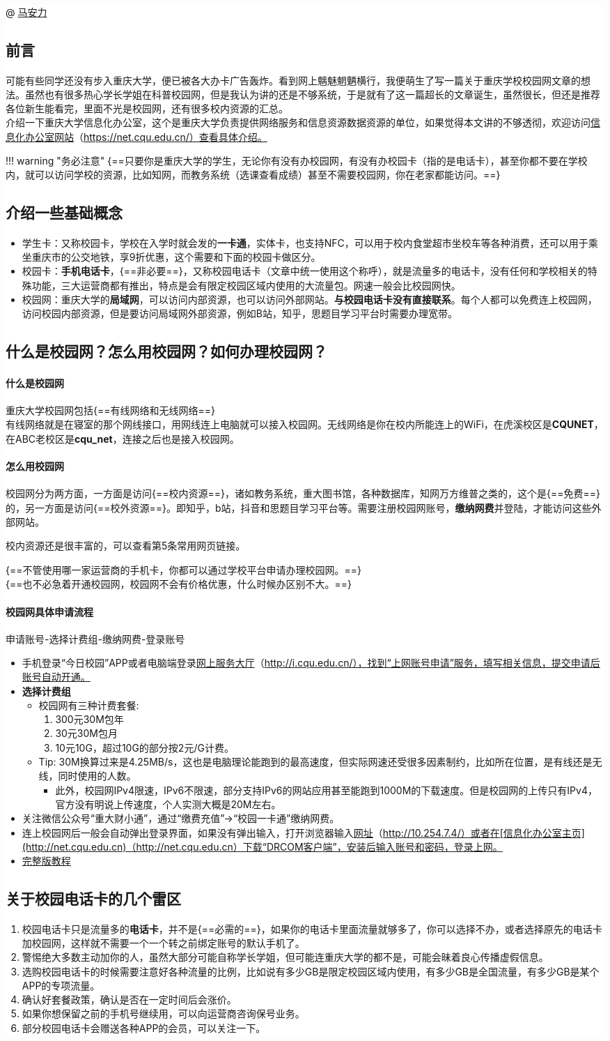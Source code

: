 @ [马安力](../../贡献者/马安力.md)

## 前言
可能有些同学还没有步入重庆大学，便已被各大办卡广告轰炸。看到网上魑魅魍魉横行，我便萌生了写一篇关于重庆学校校园网文章的想法。虽然也有很多热心学长学姐在科普校园网，但是我认为讲的还是不够系统，于是就有了这一篇超长的文章诞生，虽然很长，但还是推荐各位新生能看完，里面不光是校园网，还有很多校内资源的汇总。  
介绍一下重庆大学信息化办公室，这个是重庆大学负责提供网络服务和信息资源数据资源的单位，如果觉得本文讲的不够透彻，欢迎访问[信息化办公室网站](https://net.cqu.edu.cn/)（https://net.cqu.edu.cn/）查看具体介绍。  

!!! warning "务必注意"
     {==只要你是重庆大学的学生，无论你有没有办校园网，有没有办校园卡（指的是电话卡），甚至你都不要在学校内，就可以访问学校的资源，比如知网，而教务系统（选课查看成绩）甚至不需要校园网，你在老家都能访问。==}  

## 介绍一些基础概念  
- 学生卡：又称校园卡，学校在入学时就会发的**一卡通**，实体卡，也支持NFC，可以用于校内食堂超市坐校车等各种消费，还可以用于乘坐重庆市的公交地铁，享9折优惠，这个需要和下面的校园卡做区分。  
- 校园卡：**手机电话卡**，{==非必要==}，又称校园电话卡（文章中统一使用这个称呼），就是流量多的电话卡，没有任何和学校相关的特殊功能，三大运营商都有推出，特点是会有限定校园区域内使用的大流量包。网速一般会比校园网快。  
- 校园网：重庆大学的**局域网**，可以访问内部资源，也可以访问外部网站。**与校园电话卡没有直接联系**。每个人都可以免费连上校园网，访问校园内部资源，但是要访问局域网外部资源，例如B站，知乎，思题目学习平台时需要办理宽带。  

## 什么是校园网？怎么用校园网？如何办理校园网？  
#### 什么是校园网  
重庆大学校园网包括{==有线网络和无线网络==}  
有线网络就是在寝室的那个网线接口，用网线连上电脑就可以接入校园网。无线网络是你在校内所能连上的WiFi，在虎溪校区是**CQUNET**，在ABC老校区是**cqu_net**，连接之后也是接入校园网。  
#### 怎么用校园网  
校园网分为两方面，一方面是访问{==校内资源==}，诸如教务系统，重大图书馆，各种数据库，知网万方维普之类的，这个是{==免费==}的，另一方面是访问{==校外资源==}。即知乎，b站，抖音和思题目学习平台等。需要注册校园网账号，**缴纳网费**并登陆，才能访问这些外部网站。  

校内资源还是很丰富的，可以查看第5条常用网页链接。  

{==不管使用哪一家运营商的手机卡，你都可以通过学校平台申请办理校园网。==}  
{==也不必急着开通校园网，校园网不会有价格优惠，什么时候办区别不大。==}  
#### 校园网具体申请流程  
申请账号-选择计费组-缴纳网费-登录账号  

- 手机登录“今日校园”APP或者电脑端登录[网上服务大厅](http://i.cqu.edu.cn/)（http://i.cqu.edu.cn/），找到“上网账号申请”服务，填写相关信息，提交申请后账号自动开通。  
- **选择计费组**  
	- 校园网有三种计费套餐:  
	     1. 300元30M包年  
	     2. 30元30M包月  
	     3. 10元10G，超过10G的部分按2元/G计费。  
	- Tip: 30M换算过来是4.25MB/s，这也是电脑理论能跑到的最高速度，但实际网速还受很多因素制约，比如所在位置，是有线还是无线，同时使用的人数。  
		- 此外，校园网IPv4限速，IPv6不限速，部分支持IPv6的网站应用甚至能跑到1000M的下载速度。但是校园网的上传只有IPv4，官方没有明说上传速度，个人实测大概是20M左右。  
- 关注微信公众号“重大财小通”，通过“缴费充值”→“校园一卡通”缴纳网费。  
- 连上校园网后一般会自动弹出登录界面，如果没有弹出输入，打开浏览器输入[网址](http://10.254.7.4/)（http://10.254.7.4/）或者在[信息化办公室主页](http://net.cqu.edu.cn)（http://net.cqu.edu.cn）下载“DRCOM客户端”，安装后输入账号和密码，登录上网。  
- [完整版教程](https://net.cqu.edu.cn/info/1015/1385.htm)  

## 关于校园电话卡的几个雷区  
1. 校园电话卡只是流量多的**电话卡**，并不是{==必需的==}，如果你的电话卡里面流量就够多了，你可以选择不办，或者选择原先的电话卡加校园网，这样就不需要一个一个转之前绑定账号的默认手机了。  
2. 警惕绝大多数主动加你的人，虽然大部分可能自称学长学姐，但可能连重庆大学的都不是，可能会昧着良心传播虚假信息。  
3. 选购校园电话卡的时候需要注意好各种流量的比例，比如说有多少GB是限定校园区域内使用，有多少GB是全国流量，有多少GB是某个APP的专项流量。  
4. 确认好套餐政策，确认是否在一定时间后会涨价。  
5. 如果你想保留之前的手机号继续用，可以向运营商咨询保号业务。  
6. 部分校园电话卡会赠送各种APP的会员，可以关注一下。  
